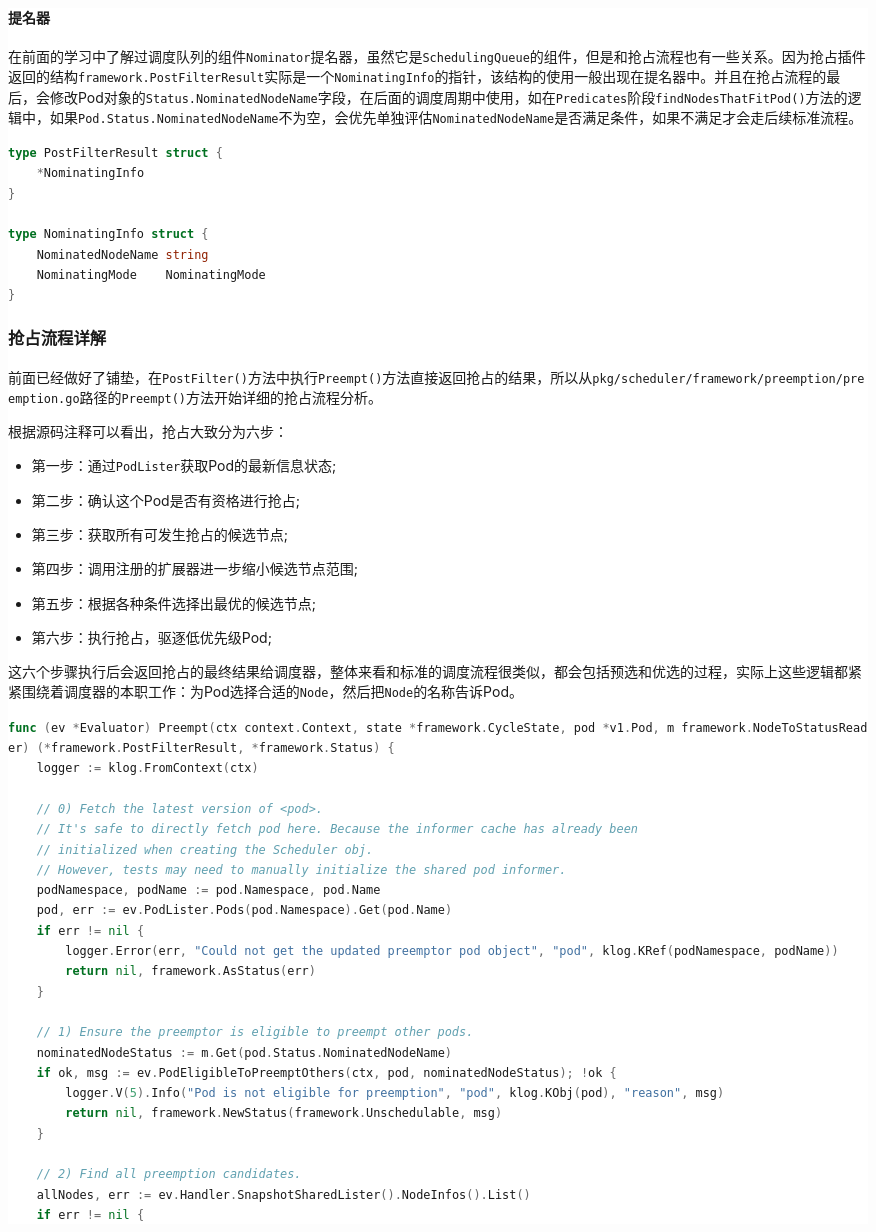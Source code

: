 
#### 提名器

在前面的学习中了解过调度队列的组件`Nominator`提名器，虽然它是`SchedulingQueue`的组件，但是和抢占流程也有一些关系。因为抢占插件返回的结构`framework.PostFilterResult`实际是一个`NominatingInfo`的指针，该结构的使用一般出现在提名器中。并且在抢占流程的最后，会修改Pod对象的`Status.NominatedNodeName`字段，在后面的调度周期中使用，如在`Predicates`阶段`findNodesThatFitPod()`方法的逻辑中，如果`Pod.Status.NominatedNodeName`不为空，会优先单独评估`NominatedNodeName`是否满足条件，如果不满足才会走后续标准流程。

```Go
type PostFilterResult struct {
    *NominatingInfo
}

type NominatingInfo struct {
    NominatedNodeName string
    NominatingMode    NominatingMode
}
```

### 抢占流程详解

前面已经做好了铺垫，在`PostFilter()`方法中执行`Preempt()`方法直接返回抢占的结果，所以从`pkg/scheduler/framework/preemption/preemption.go`路径的`Preempt()`方法开始详细的抢占流程分析。

根据源码注释可以看出，抢占大致分为六步：

* 第一步：通过`PodLister`获取Pod的最新信息状态;

* 第二步：确认这个Pod是否有资格进行抢占;

* 第三步：获取所有可发生抢占的候选节点;

* 第四步：调用注册的扩展器进一步缩小候选节点范围;

* 第五步：根据各种条件选择出最优的候选节点;

* 第六步：执行抢占，驱逐低优先级Pod;

这六个步骤执行后会返回抢占的最终结果给调度器，整体来看和标准的调度流程很类似，都会包括预选和优选的过程，实际上这些逻辑都紧紧围绕着调度器的本职工作：为Pod选择合适的`Node`，然后把`Node`的名称告诉Pod。

```Go
func (ev *Evaluator) Preempt(ctx context.Context, state *framework.CycleState, pod *v1.Pod, m framework.NodeToStatusReader) (*framework.PostFilterResult, *framework.Status) {
    logger := klog.FromContext(ctx)

    // 0) Fetch the latest version of <pod>.
    // It's safe to directly fetch pod here. Because the informer cache has already been
    // initialized when creating the Scheduler obj.
    // However, tests may need to manually initialize the shared pod informer.
    podNamespace, podName := pod.Namespace, pod.Name
    pod, err := ev.PodLister.Pods(pod.Namespace).Get(pod.Name)
    if err != nil {
        logger.Error(err, "Could not get the updated preemptor pod object", "pod", klog.KRef(podNamespace, podName))
        return nil, framework.AsStatus(err)
    }

    // 1) Ensure the preemptor is eligible to preempt other pods.
    nominatedNodeStatus := m.Get(pod.Status.NominatedNodeName)
    if ok, msg := ev.PodEligibleToPreemptOthers(ctx, pod, nominatedNodeStatus); !ok {
        logger.V(5).Info("Pod is not eligible for preemption", "pod", klog.KObj(pod), "reason", msg)
        return nil, framework.NewStatus(framework.Unschedulable, msg)
    }

    // 2) Find all preemption candidates.
    allNodes, err := ev.Handler.SnapshotSharedLister().NodeInfos().List()
    if err != nil {
```